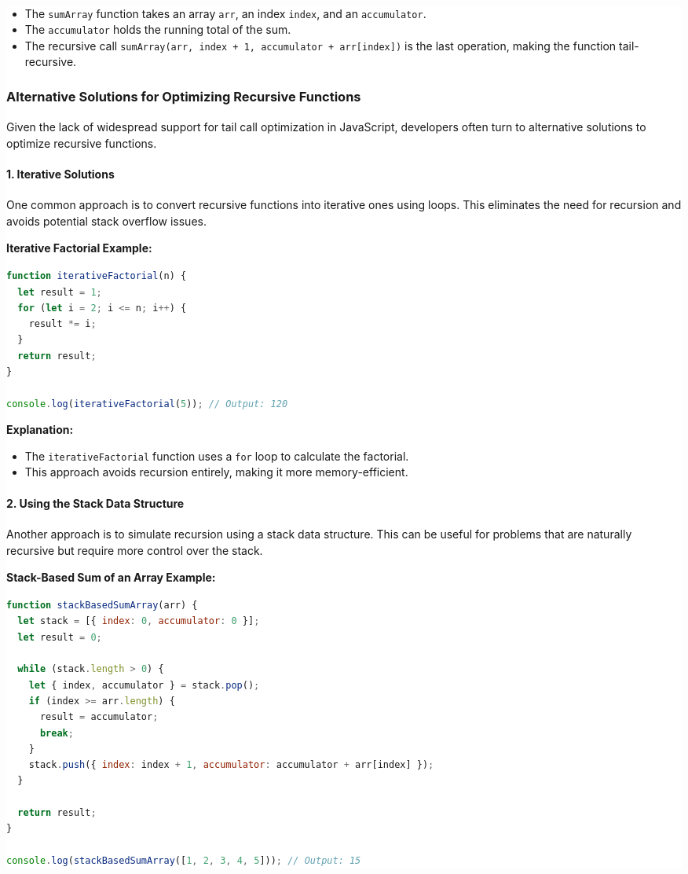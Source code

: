 - The `sumArray` function takes an array `arr`, an index `index`, and an `accumulator`.
- The `accumulator` holds the running total of the sum.
- The recursive call `sumArray(arr, index + 1, accumulator + arr[index])` is the last operation, making the function tail-recursive.

### Alternative Solutions for Optimizing Recursive Functions

Given the lack of widespread support for tail call optimization in JavaScript, developers often turn to alternative solutions to optimize recursive functions.

#### 1. Iterative Solutions

One common approach is to convert recursive functions into iterative ones using loops. This eliminates the need for recursion and avoids potential stack overflow issues.

**Iterative Factorial Example:**

```javascript
function iterativeFactorial(n) {
  let result = 1;
  for (let i = 2; i <= n; i++) {
    result *= i;
  }
  return result;
}

console.log(iterativeFactorial(5)); // Output: 120
```

**Explanation:**

- The `iterativeFactorial` function uses a `for` loop to calculate the factorial.
- This approach avoids recursion entirely, making it more memory-efficient.

#### 2. Using the Stack Data Structure

Another approach is to simulate recursion using a stack data structure. This can be useful for problems that are naturally recursive but require more control over the stack.

**Stack-Based Sum of an Array Example:**

```javascript
function stackBasedSumArray(arr) {
  let stack = [{ index: 0, accumulator: 0 }];
  let result = 0;

  while (stack.length > 0) {
    let { index, accumulator } = stack.pop();
    if (index >= arr.length) {
      result = accumulator;
      break;
    }
    stack.push({ index: index + 1, accumulator: accumulator + arr[index] });
  }

  return result;
}

console.log(stackBasedSumArray([1, 2, 3, 4, 5])); // Output: 15
```
